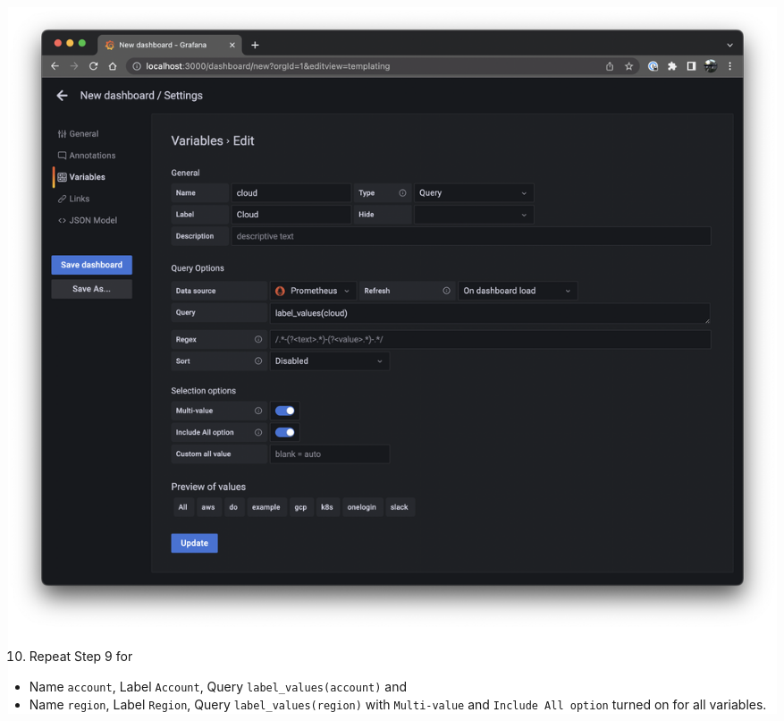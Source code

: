 ![Configure Variable](img/grafana_configure_variable.png)

10. Repeat Step 9 for

- Name `account`, Label `Account`, Query `label_values(account)` and
- Name `region`, Label `Region`, Query `label_values(region)` with `Multi-value` and `Include All option` turned on for all variables.
